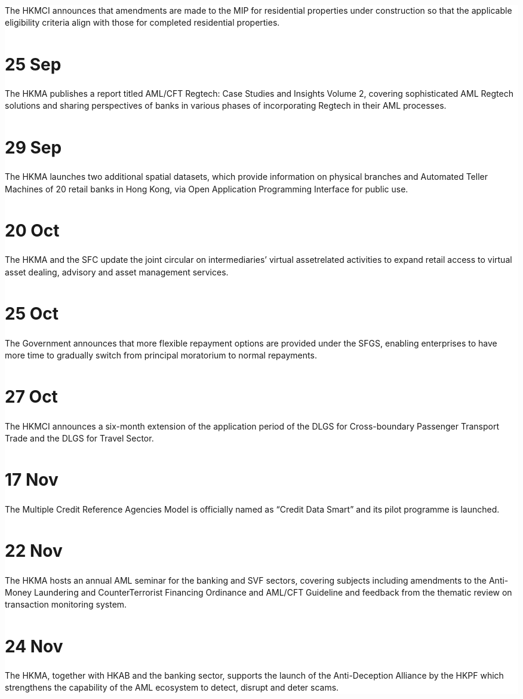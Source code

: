 The HKMCI announces that amendments are made to the MIP for residential properties under construction so that the applicable eligibility criteria align with those for completed residential properties.

# 25 Sep

The HKMA publishes a report titled AML/CFT Regtech: Case Studies and Insights Volume 2, covering sophisticated AML Regtech solutions and sharing perspectives of banks in various phases of incorporating Regtech in their AML processes.

# 29 Sep

The HKMA launches two additional spatial datasets, which provide information on physical branches and Automated Teller Machines of 20 retail banks in Hong Kong, via Open Application Programming Interface for public use.

# 20 Oct

The HKMA and the SFC update the joint circular on intermediaries’ virtual assetrelated activities to expand retail access to virtual asset dealing, advisory and asset management services.

# 25 Oct

The Government announces that more flexible repayment options are provided under the SFGS, enabling enterprises to have more time to gradually switch from principal moratorium to normal repayments.

# 27 Oct

The HKMCI announces a six-month extension of the application period of the DLGS for Cross-boundary Passenger Transport Trade and the DLGS for Travel Sector.

# 17 Nov

The Multiple Credit Reference Agencies Model is officially named as “Credit Data Smart” and its pilot programme is launched.

# 22 Nov

The HKMA hosts an annual AML seminar for the banking and SVF sectors, covering subjects including amendments to the Anti-Money Laundering and CounterTerrorist Financing Ordinance and AML/CFT Guideline and feedback from the thematic review on transaction monitoring system.

# 24 Nov

The HKMA, together with HKAB and the banking sector, supports the launch of the Anti-Deception Alliance by the HKPF which strengthens the capability of the AML ecosystem to detect, disrupt and deter scams.
